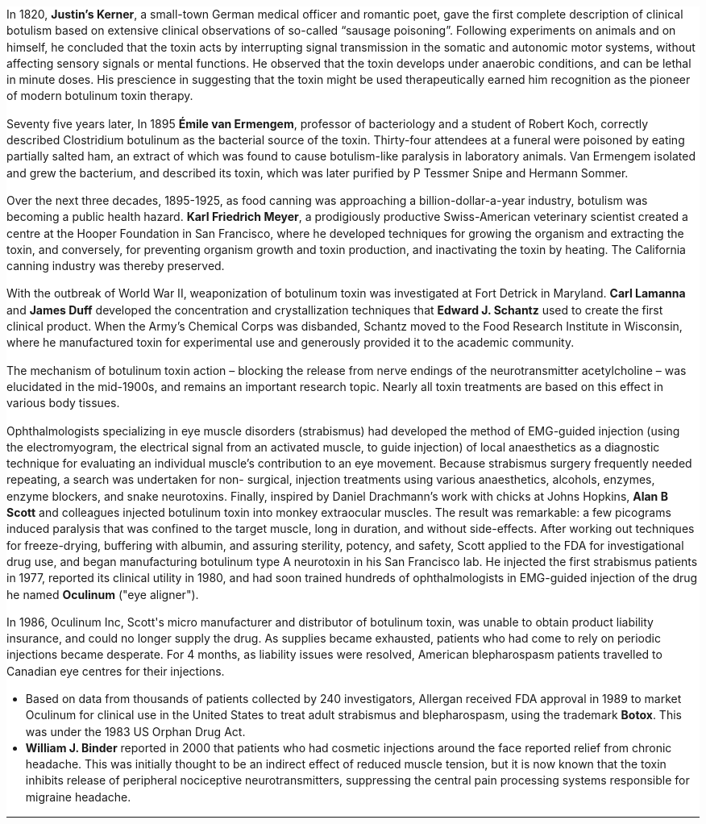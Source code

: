 In 1820, **Justin’s Kerner**, a small-town German medical officer and romantic poet, gave the first complete description of clinical botulism based on extensive clinical observations of so-called “sausage poisoning”. Following experiments on animals and on himself, he concluded that the toxin acts by interrupting signal transmission in the somatic and autonomic motor systems, without affecting sensory signals or mental functions. He observed that the toxin develops under anaerobic conditions, and can be lethal in minute doses. His prescience in suggesting that the toxin might be used therapeutically earned him recognition as the pioneer of modern botulinum toxin therapy.

Seventy five years later, In 1895 **Émile van Ermengem**, professor of bacteriology and a student of Robert Koch, correctly described Clostridium botulinum as the bacterial source of the toxin. Thirty-four attendees at a funeral were poisoned by eating partially salted ham, an extract of which was found to cause botulism-like paralysis in laboratory animals. Van Ermengem isolated and grew the bacterium, and described its toxin, which was later purified by P Tessmer Snipe and Hermann Sommer.

Over the next three decades, 1895-1925, as food canning was approaching a billion-dollar-a-year industry, botulism was becoming a public health hazard. **Karl Friedrich Meyer**, a prodigiously productive Swiss-American veterinary scientist created a centre at the Hooper Foundation in San Francisco, where he developed techniques for growing the organism and extracting the toxin, and conversely, for preventing organism growth and toxin production, and inactivating the toxin by heating. The California canning industry was thereby preserved.

With the outbreak of World War II, weaponization of botulinum toxin was investigated at Fort Detrick in Maryland. **Carl Lamanna** and **James Duff** developed the concentration and crystallization techniques that **Edward J. Schantz** used to create the first clinical product. When the Army’s Chemical Corps was disbanded, Schantz moved to the Food Research Institute in Wisconsin, where he manufactured toxin for experimental use and generously provided it to the academic community.

The mechanism of botulinum toxin action – blocking the release from nerve endings of the neurotransmitter acetylcholine – was elucidated in the mid-1900s, and remains an important research topic. Nearly all toxin treatments are based on this effect in various body tissues.

Ophthalmologists specializing in eye muscle disorders (strabismus) had developed the method of EMG-guided injection (using the electromyogram, the electrical signal from an activated muscle, to guide injection) of local anaesthetics as a diagnostic technique for evaluating an individual muscle’s contribution to an eye movement. Because strabismus surgery frequently needed repeating, a search was undertaken for non- surgical, injection treatments using various anaesthetics, alcohols, enzymes, enzyme blockers, and snake neurotoxins. Finally, inspired by Daniel Drachmann’s work with chicks at Johns Hopkins, **Alan B Scott** and colleagues injected botulinum toxin into monkey extraocular muscles. The result was remarkable: a few picograms induced paralysis that was confined to the target muscle, long in duration, and without side-effects. After working out techniques for freeze-drying, buffering with albumin, and assuring sterility, potency, and safety, Scott applied to the FDA for investigational drug use, and began manufacturing botulinum type A neurotoxin in his San Francisco lab. He injected the first strabismus patients in 1977, reported its clinical utility in 1980, and had soon trained hundreds of ophthalmologists in EMG-guided injection of the drug he named **Oculinum** ("eye aligner").

In 1986, Oculinum Inc, Scott's micro manufacturer and distributor of botulinum toxin, was unable to obtain product liability insurance, and could no longer supply the drug. As supplies became exhausted, patients who had come to rely on periodic injections became desperate. For 4 months, as liability issues were resolved, American blepharospasm patients travelled to Canadian eye centres for their injections.

*   Based on data from thousands of patients collected by 240 investigators, Allergan received FDA approval in 1989 to market Oculinum for clinical use in the United States to treat adult strabismus and blepharospasm, using the trademark **Botox**. This was under the 1983 US Orphan Drug Act.
*   **William J. Binder** reported in 2000 that patients who had cosmetic injections around the face reported relief from chronic headache. This was initially thought to be an indirect effect of reduced muscle tension, but it is now known that the toxin inhibits release of peripheral nociceptive neurotransmitters, suppressing the central pain processing systems responsible for migraine headache.

---